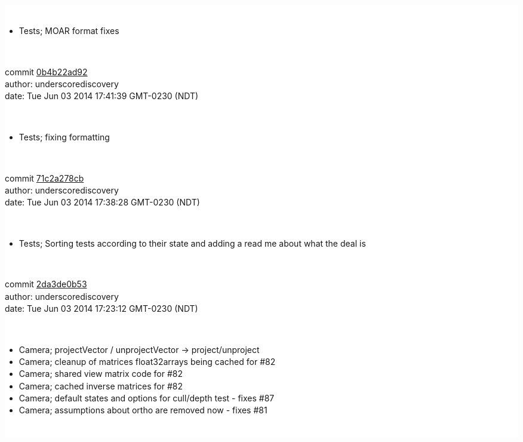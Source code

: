 &nbsp;   
<div class="commit_message">

<ul><li>Tests; MOAR format fixes</li></ul>
</div>
&nbsp;   
&nbsp;   
<div class="commit_info">

commit [0b4b22ad92](https://github.com/underscorediscovery/luxe/commit/0b4b22ad92b8e4a8daefc2666fb7d99a475186db)   
author: underscorediscovery   
date: Tue Jun 03 2014 17:41:39 GMT-0230 (NDT)   
</div>

&nbsp;   
<div class="commit_message">

<ul><li>Tests; fixing formatting</li></ul>
</div>
&nbsp;   
&nbsp;   
<div class="commit_info">

commit [71c2a278cb](https://github.com/underscorediscovery/luxe/commit/71c2a278cb135d1c8f3c0e52706993105b778f30)   
author: underscorediscovery   
date: Tue Jun 03 2014 17:38:28 GMT-0230 (NDT)   
</div>

&nbsp;   
<div class="commit_message">

<ul><li>Tests; Sorting tests according to their state and adding a read me about what the deal is</li></ul>
</div>
&nbsp;   
&nbsp;   
<div class="commit_info">

commit [2da3de0b53](https://github.com/underscorediscovery/luxe/commit/2da3de0b535404b506b96420b6c82bad7051b012)   
author: underscorediscovery   
date: Tue Jun 03 2014 17:23:12 GMT-0230 (NDT)   
</div>

&nbsp;   
<div class="commit_message">

<ul><li>Camera; projectVector / unprojectVector -> project/unproject</li><li>Camera; cleanup of matrices float32arrays being cached for #82</li><li>Camera; shared view matrix code for #82</li><li>Camera; cached inverse matrices for #82</li><li>Camera; default states and options for cull/depth test - fixes #87</li><li>Camera; assumptions about ortho are removed now - fixes #81</li></ul>
</div>
&nbsp;   
&nbsp;   
<div class="commit_info">
